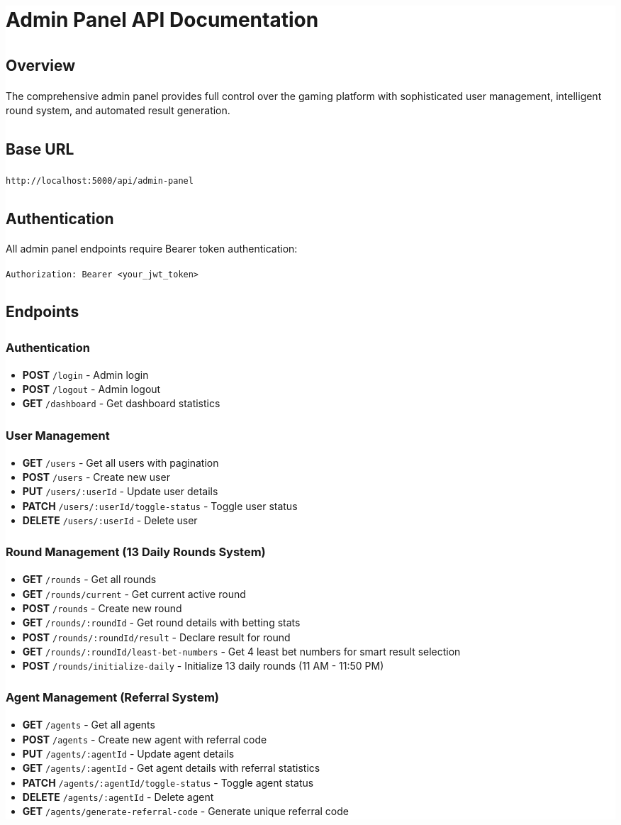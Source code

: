 # Admin Panel API Documentation

## Overview
The comprehensive admin panel provides full control over the gaming platform with sophisticated user management, intelligent round system, and automated result generation.

## Base URL
```
http://localhost:5000/api/admin-panel
```

## Authentication
All admin panel endpoints require Bearer token authentication:
```
Authorization: Bearer <your_jwt_token>
```

## Endpoints

### Authentication
- **POST** `/login` - Admin login
- **POST** `/logout` - Admin logout
- **GET** `/dashboard` - Get dashboard statistics

### User Management
- **GET** `/users` - Get all users with pagination
- **POST** `/users` - Create new user
- **PUT** `/users/:userId` - Update user details
- **PATCH** `/users/:userId/toggle-status` - Toggle user status
- **DELETE** `/users/:userId` - Delete user

### Round Management (13 Daily Rounds System)
- **GET** `/rounds` - Get all rounds
- **GET** `/rounds/current` - Get current active round
- **POST** `/rounds` - Create new round
- **GET** `/rounds/:roundId` - Get round details with betting stats
- **POST** `/rounds/:roundId/result` - Declare result for round
- **GET** `/rounds/:roundId/least-bet-numbers` - Get 4 least bet numbers for smart result selection
- **POST** `/rounds/initialize-daily` - Initialize 13 daily rounds (11 AM - 11:50 PM)

### Agent Management (Referral System)
- **GET** `/agents` - Get all agents
- **POST** `/agents` - Create new agent with referral code
- **PUT** `/agents/:agentId` - Update agent details
- **GET** `/agents/:agentId` - Get agent details with referral statistics
- **PATCH** `/agents/:agentId/toggle-status` - Toggle agent status
- **DELETE** `/agents/:agentId` - Delete agent
- **GET** `/agents/generate-referral-code` - Generate unique referral code
